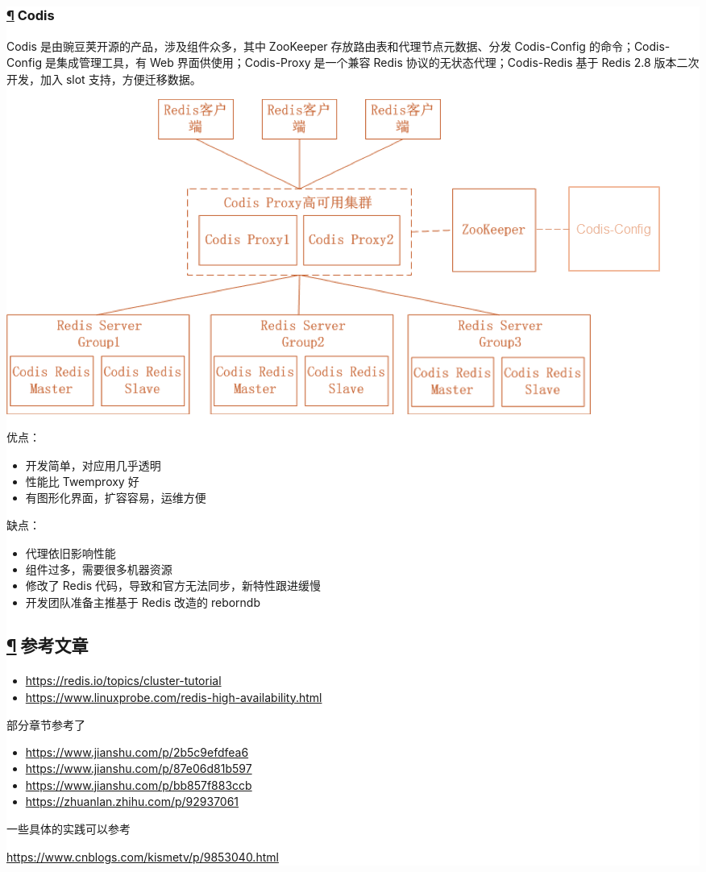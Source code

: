 ### [¶](#codis) Codis

Codis 是由豌豆荚开源的产品，涉及组件众多，其中 ZooKeeper 存放路由表和代理节点元数据、分发 Codis-Config 的命令；Codis-Config 是集成管理工具，有 Web 界面供使用；Codis-Proxy 是一个兼容 Redis 协议的无状态代理；Codis-Redis 基于 Redis 2.8 版本二次开发，加入 slot 支持，方便迁移数据。

![img](/docs/redis/imgs/db-redis-cluster-3.png)

优点：

- 开发简单，对应用几乎透明
- 性能比 Twemproxy 好
- 有图形化界面，扩容容易，运维方便

缺点：

- 代理依旧影响性能
- 组件过多，需要很多机器资源
- 修改了 Redis 代码，导致和官方无法同步，新特性跟进缓慢
- 开发团队准备主推基于 Redis 改造的 reborndb

## [¶](#参考文章) 参考文章

- https://redis.io/topics/cluster-tutorial
- https://www.linuxprobe.com/redis-high-availability.html

部分章节参考了

- https://www.jianshu.com/p/2b5c9efdfea6
- https://www.jianshu.com/p/87e06d81b597
- https://www.jianshu.com/p/bb857f883ccb
- https://zhuanlan.zhihu.com/p/92937061

一些具体的实践可以参考

https://www.cnblogs.com/kismetv/p/9853040.html